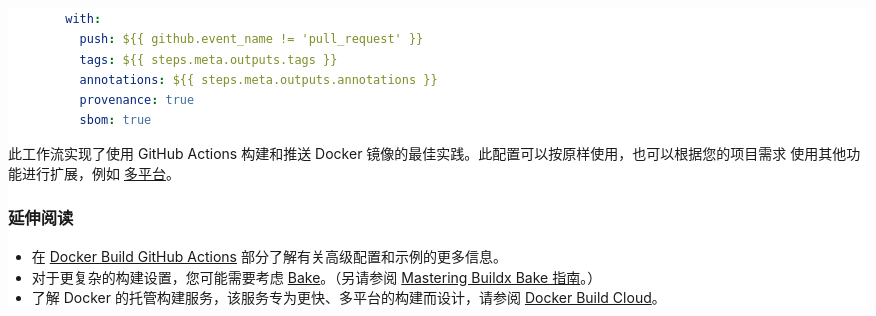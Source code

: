 ```yaml
        with:
          push: ${{ github.event_name != 'pull_request' }}
          tags: ${{ steps.meta.outputs.tags }}
          annotations: ${{ steps.meta.outputs.annotations }}
          provenance: true
          sbom: true
```

此工作流实现了使用
GitHub Actions 构建和推送 Docker 镜像的最佳实践。此配置可以按原样使用，也可以根据您的项目需求
使用其他功能进行扩展，例如
[多平台](/manuals/build/building/multi-platform.md)。

### 延伸阅读

- 在 [Docker Build GitHub Actions](/manuals/build/ci/github-actions/_index.md) 部分了解有关高级配置和示例的更多信息。
- 对于更复杂的构建设置，您可能需要考虑 [Bake](/manuals/build/bake/_index.md)。（另请参阅 [Mastering Buildx Bake 指南](/guides/bake/index.md)。）
- 了解 Docker 的托管构建服务，该服务专为更快、多平台的构建而设计，请参阅 [Docker Build Cloud](/guides/docker-build-cloud/_index.md)。
